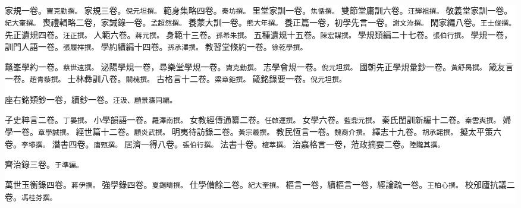 家規一卷。`竇克勤撰。`
家規三卷。`倪元坦撰。`
範身集略四卷。`秦坊撰。`
里堂家訓一卷。`焦循撰。`
雙節堂庸訓六卷。`汪輝祖撰。`
敬義堂家訓一卷。`紀大奎撰。`
喪禮輯略二卷，家誡錄一卷。`孟超然撰。`
養蒙大訓一卷。`熊大年撰。`
養正篇一卷，初學先言一卷。`謝文洊撰。`
閑家編八卷。`王士俊撰。`
先正遺規四卷。`汪正撰。`
人範六卷。`蔣元撰。`
身範十三卷。`孫希朱撰。`
五種遺規十五卷。`陳宏謀撰。`
學規類編二十七卷。`張伯行撰。`
學規一卷，訓門人語一卷。`張履祥撰。`
學約續編十四卷。`孫承澤撰。`
教習堂條約一卷。`徐乾學撰。`

鼇峯學約一卷。`蔡世遠撰。`
泌陽學規一卷，尋樂堂學規一卷。`竇克勤撰。`
志學會規一卷。`倪元坦撰。`
國朝先正學規彙鈔一卷。`黃舒昺撰。`
箴友言一卷。`趙青藜撰。`
士林彝訓八卷。`關槐撰。`
古格言十二卷。`梁章鉅撰。`
箴銘錄要一卷。`倪元坦撰。`

座右銘類鈔一卷，續鈔一卷。`汪汲、顧景濂同編。`

子史粹言二卷。`丁晏撰。`
小學韻語一卷。`羅澤南撰。`
女教經傳通纂二卷。`任啟運撰。`
女學六卷。`藍鼎元撰。`
秦氏閨訓新編十二卷。`秦雲爽撰。`
婦學一卷。`章學誠撰。`
經世篇十二卷。`顧炎武撰。`
明夷待訪錄二卷。`黃宗羲撰。`
教民恆言一卷。`魏裔介撰。`
繹志十九卷。`胡承諾撰。`
擬太平策六卷。`李塨撰。`
潛書四卷。`唐甄撰。`
居濟一得八卷。`張伯行撰。`
法書十卷。`檀萃撰。`
治嘉格言一卷，蒞政摘要二卷。`陸隴其撰。`

齊治錄三卷。`于準編。`

萬世玉衡錄四卷。`蔣伊撰。`
強學錄四卷。`夏錫疇撰。`
仕學備餘二卷。`紀大奎撰。`
樞言一卷，續樞言一卷，經論疏一卷。`王柏心撰。`
校邠廬抗議二卷。`馮桂芬撰。`
